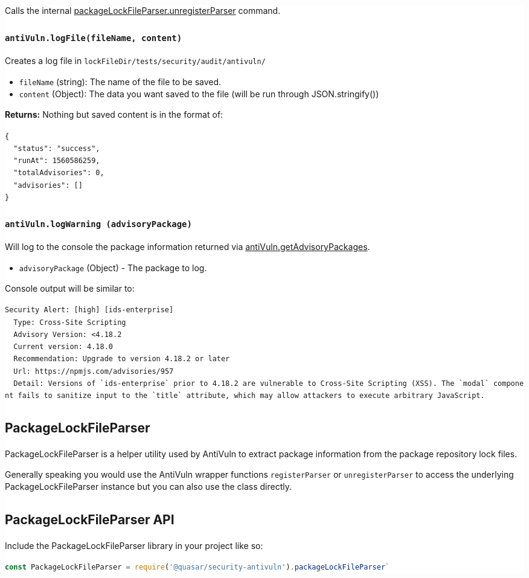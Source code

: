 Calls the internal [packageLockFileParser.unregisterParser](#packageFileLockParserunregistercommand) command.

### `antiVuln.logFile(fileName, content)`

Creates a log file in `lockFileDir/tests/security/audit/antivuln/`

* `fileName` (string): The name of the file to be saved.
* `content` (Object): The data you want saved to the file (will be run through JSON.stringify())

**Returns:** Nothing but saved content is in the format of:

```
{
  "status": "success",
  "runAt": 1560586259,
  "totalAdvisories": 0,
  "advisories": []
}
```

### `antiVuln.logWarning (advisoryPackage)`

Will log to the console the package information returned via [antiVuln.getAdvisoryPackages](#antivulngetadvisorypackages).

* `advisoryPackage` (Object) - The package to log.

Console output will be similar to:

```
Security Alert: [high] [ids-enterprise]
  Type: Cross-Site Scripting
  Advisory Version: <4.18.2
  Current version: 4.18.0
  Recommendation: Upgrade to version 4.18.2 or later
  Url: https://npmjs.com/advisories/957
  Detail: Versions of `ids-enterprise` prior to 4.18.2 are vulnerable to Cross-Site Scripting (XSS). The `modal` component fails to sanitize input to the `title` attribute, which may allow attackers to execute arbitrary JavaScript.
```

## PackageLockFileParser

PackageLockFileParser is a helper utility used by AntiVuln to extract package information from the package repository lock files.

Generally speaking you would use the AntiVuln wrapper functions `registerParser` or `unregisterParser` to access the underlying PackageLockFileParser instance but you can also use the class directly.

## PackageLockFileParser API

Include the PackageLockFileParser library in your project like so: 
```js
const PackageLockFileParser = require('@quasar/security-antivuln').packageLockFileParser`
```
